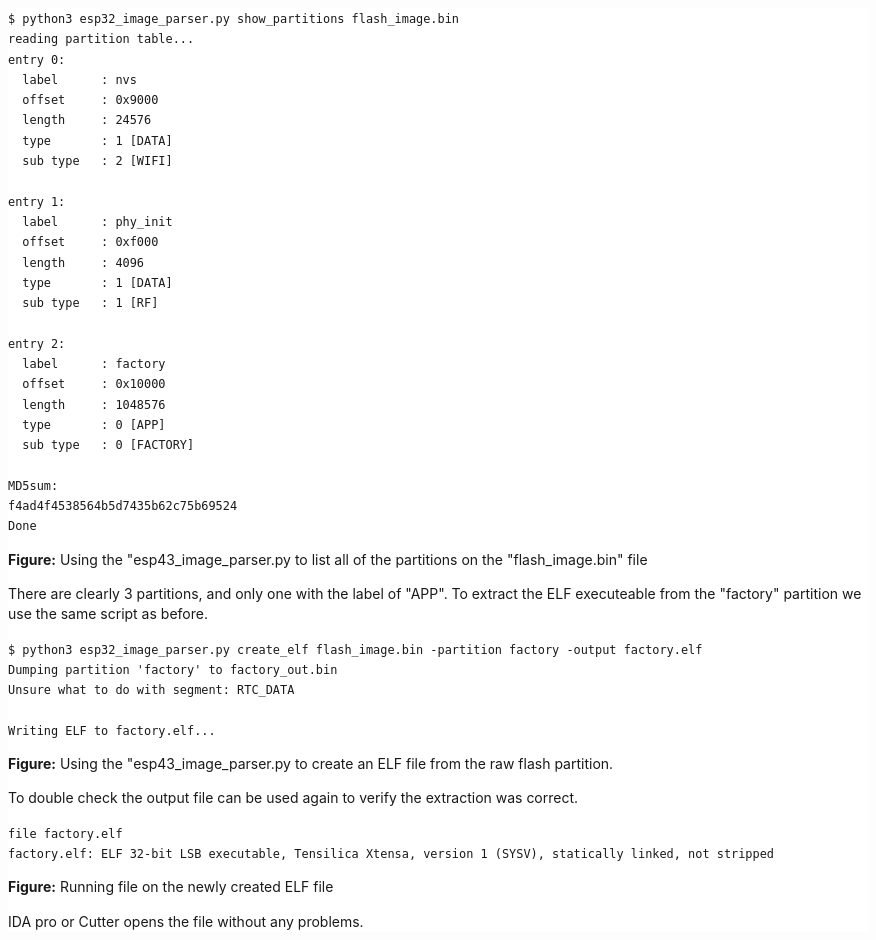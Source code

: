 ```
$ python3 esp32_image_parser.py show_partitions flash_image.bin
reading partition table...
entry 0:
  label      : nvs
  offset     : 0x9000
  length     : 24576
  type       : 1 [DATA]
  sub type   : 2 [WIFI]

entry 1:
  label      : phy_init
  offset     : 0xf000
  length     : 4096
  type       : 1 [DATA]
  sub type   : 1 [RF]

entry 2:
  label      : factory
  offset     : 0x10000
  length     : 1048576
  type       : 0 [APP]
  sub type   : 0 [FACTORY]

MD5sum:
f4ad4f4538564b5d7435b62c75b69524
Done
```
**Figure:** Using the "esp43_image_parser.py to list all of the partitions on the "flash_image.bin" file

There are clearly 3 partitions, and only one with the label of "APP". To extract the ELF executeable from the "factory" partition we use the same script as before.

```
$ python3 esp32_image_parser.py create_elf flash_image.bin -partition factory -output factory.elf
Dumping partition 'factory' to factory_out.bin
Unsure what to do with segment: RTC_DATA

Writing ELF to factory.elf...
```
**Figure:** Using the "esp43_image_parser.py to create an ELF file from the raw flash partition.

To double check the output file can be used again to verify the extraction was correct.

```
file factory.elf
factory.elf: ELF 32-bit LSB executable, Tensilica Xtensa, version 1 (SYSV), statically linked, not stripped
```
**Figure:** Running file on the newly created ELF file

IDA pro or Cutter opens the file without any problems.


[//]: <> (Add the flag below)